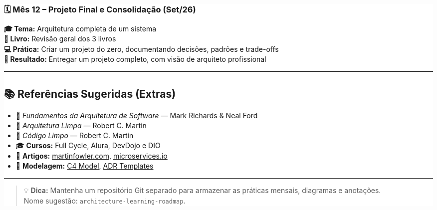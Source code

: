 
### 🗓️ Mês 12 – Projeto Final e Consolidação (Set/26)

**🎓 Tema:** Arquitetura completa de um sistema  
**📘 Livro:** Revisão geral dos 3 livros  
**💻 Prática:** Criar um projeto do zero, documentando decisões, padrões e trade-offs  
**🧠 Resultado:** Entregar um projeto completo, com visão de arquiteto profissional

---

## 📚 Referências Sugeridas (Extras)

- 📗 *Fundamentos da Arquitetura de Software* — Mark Richards & Neal Ford  
- 📘 *Arquitetura Limpa* — Robert C. Martin  
- 📙 *Código Limpo* — Robert C. Martin  
- 🎓 **Cursos:** Full Cycle, Alura, DevDojo e DIO  
- 🧱 **Artigos:** [martinfowler.com](https://martinfowler.com), [microservices.io](https://microservices.io)  
- 🧩 **Modelagem:** [C4 Model](https://c4model.com), [ADR Templates](https://adr.github.io/)  

---

> 💡 **Dica:** Mantenha um repositório Git separado para armazenar as práticas mensais, diagramas e anotações.  
> Nome sugestão: `architecture-learning-roadmap`.
